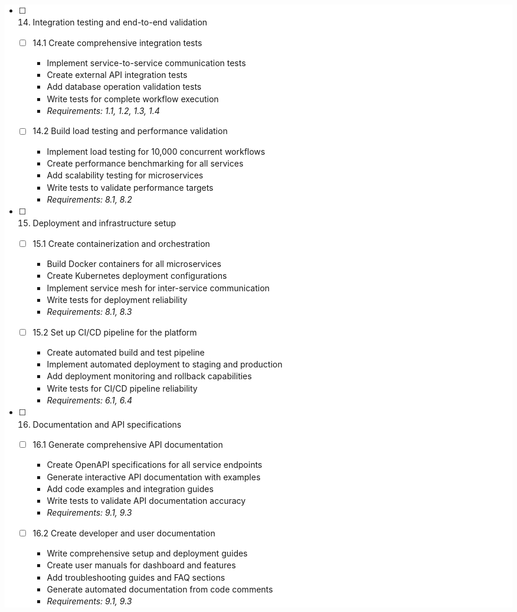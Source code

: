- [ ] 14. Integration testing and end-to-end validation

  - [ ] 14.1 Create comprehensive integration tests

    - Implement service-to-service communication tests
    - Create external API integration tests
    - Add database operation validation tests
    - Write tests for complete workflow execution
    - _Requirements: 1.1, 1.2, 1.3, 1.4_

  - [ ] 14.2 Build load testing and performance validation
    - Implement load testing for 10,000 concurrent workflows
    - Create performance benchmarking for all services
    - Add scalability testing for microservices
    - Write tests to validate performance targets
    - _Requirements: 8.1, 8.2_

- [ ] 15. Deployment and infrastructure setup

  - [ ] 15.1 Create containerization and orchestration

    - Build Docker containers for all microservices
    - Create Kubernetes deployment configurations
    - Implement service mesh for inter-service communication
    - Write tests for deployment reliability
    - _Requirements: 8.1, 8.3_

  - [ ] 15.2 Set up CI/CD pipeline for the platform
    - Create automated build and test pipeline
    - Implement automated deployment to staging and production
    - Add deployment monitoring and rollback capabilities
    - Write tests for CI/CD pipeline reliability
    - _Requirements: 6.1, 6.4_

- [ ] 16. Documentation and API specifications

  - [ ] 16.1 Generate comprehensive API documentation

    - Create OpenAPI specifications for all service endpoints
    - Generate interactive API documentation with examples
    - Add code examples and integration guides
    - Write tests to validate API documentation accuracy
    - _Requirements: 9.1, 9.3_

  - [ ] 16.2 Create developer and user documentation
    - Write comprehensive setup and deployment guides
    - Create user manuals for dashboard and features
    - Add troubleshooting guides and FAQ sections
    - Generate automated documentation from code comments
    - _Requirements: 9.1, 9.3_
